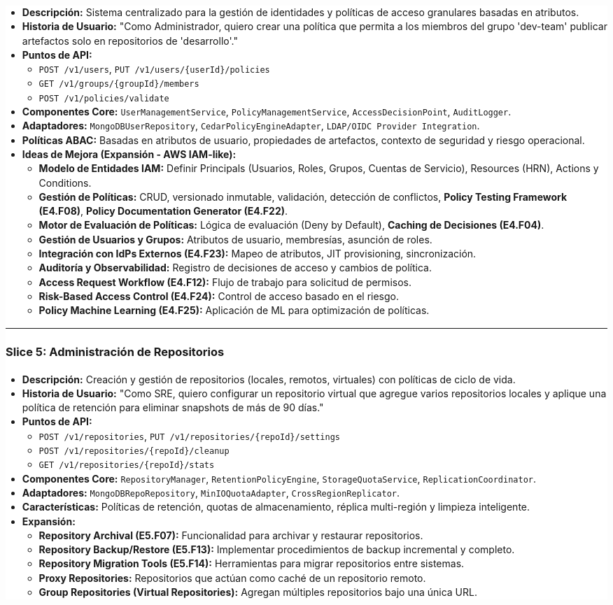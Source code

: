 *   **Descripción:** Sistema centralizado para la gestión de identidades y políticas de acceso granulares basadas en atributos.
*   **Historia de Usuario:** "Como Administrador, quiero crear una política que permita a los miembros del grupo 'dev-team' publicar artefactos solo en repositorios de 'desarrollo'."
*   **Puntos de API:**
    *   `POST /v1/users`, `PUT /v1/users/{userId}/policies`
    *   `GET /v1/groups/{groupId}/members`
    *   `POST /v1/policies/validate`
*   **Componentes Core:** `UserManagementService`, `PolicyManagementService`, `AccessDecisionPoint`, `AuditLogger`.
*   **Adaptadores:** `MongoDBUserRepository`, `CedarPolicyEngineAdapter`, `LDAP/OIDC Provider Integration`.
*   **Políticas ABAC:** Basadas en atributos de usuario, propiedades de artefactos, contexto de seguridad y riesgo operacional.
*   **Ideas de Mejora (Expansión - AWS IAM-like):**
    *   **Modelo de Entidades IAM:** Definir Principals (Usuarios, Roles, Grupos, Cuentas de Servicio), Resources (HRN), Actions y Conditions.
    *   **Gestión de Políticas:** CRUD, versionado inmutable, validación, detección de conflictos, **Policy Testing Framework (E4.F08)**, **Policy Documentation Generator (E4.F22)**.
    *   **Motor de Evaluación de Políticas:** Lógica de evaluación (Deny by Default), **Caching de Decisiones (E4.F04)**.
    *   **Gestión de Usuarios y Grupos:** Atributos de usuario, membresías, asunción de roles.
    *   **Integración con IdPs Externos (E4.F23):** Mapeo de atributos, JIT provisioning, sincronización.
    *   **Auditoría y Observabilidad:** Registro de decisiones de acceso y cambios de política.
    *   **Access Request Workflow (E4.F12):** Flujo de trabajo para solicitud de permisos.
    *   **Risk-Based Access Control (E4.F24):** Control de acceso basado en el riesgo.
    *   **Policy Machine Learning (E4.F25):** Aplicación de ML para optimización de políticas.

-----

### **Slice 5: Administración de Repositorios**

*   **Descripción:** Creación y gestión de repositorios (locales, remotos, virtuales) con políticas de ciclo de vida.
*   **Historia de Usuario:** "Como SRE, quiero configurar un repositorio virtual que agregue varios repositorios locales y aplique una política de retención para eliminar snapshots de más de 90 días."
*   **Puntos de API:**
    *   `POST /v1/repositories`, `PUT /v1/repositories/{repoId}/settings`
    *   `POST /v1/repositories/{repoId}/cleanup`
    *   `GET /v1/repositories/{repoId}/stats`
*   **Componentes Core:** `RepositoryManager`, `RetentionPolicyEngine`, `StorageQuotaService`, `ReplicationCoordinator`.
*   **Adaptadores:** `MongoDBRepoRepository`, `MinIOQuotaAdapter`, `CrossRegionReplicator`.
*   **Características:** Políticas de retención, quotas de almacenamiento, réplica multi-región y limpieza inteligente.
*   **Expansión:**
    *   **Repository Archival (E5.F07):** Funcionalidad para archivar y restaurar repositorios.
    *   **Repository Backup/Restore (E5.F13):** Implementar procedimientos de backup incremental y completo.
    *   **Repository Migration Tools (E5.F14):** Herramientas para migrar repositorios entre sistemas.
    *   **Proxy Repositories:** Repositorios que actúan como caché de un repositorio remoto.
    *   **Group Repositories (Virtual Repositories):** Agregan múltiples repositorios bajo una única URL.
